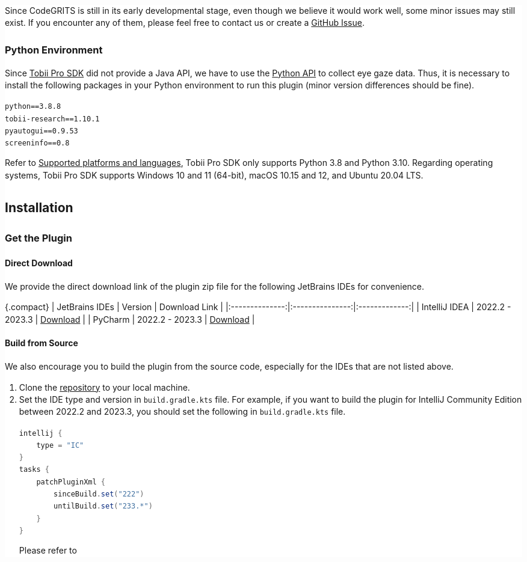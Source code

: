 Since CodeGRITS is still in its early developmental stage, even though we believe it would work well, some minor
issues may still exist. If you encounter any of them, please feel free to contact us or create
a [GitHub Issue](https://github.com/codegrits/CodeGRITS/issues).

### Python Environment

Since [Tobii Pro SDK](https://developer.tobiipro.com/tobiiprosdk.html) did not provide a Java API, we have to use
the [Python API](https://developer.tobiipro.com/python.html) to collect eye gaze data. Thus, it is
necessary to install the following packages in your Python environment to run this plugin (minor version differences
should be fine).

```
python==3.8.8
tobii-research==1.10.1
pyautogui==0.9.53
screeninfo==0.8
```

Refer to [Supported platforms and languages](https://developer.tobiipro.com/tobiiprosdk/platform-and-language.html),
Tobii Pro SDK only supports Python 3.8 and Python 3.10. Regarding operating systems, Tobii Pro SDK supports Windows
10 and 11 (64-bit), macOS 10.15 and 12, and Ubuntu 20.04 LTS.

## Installation

### Get the Plugin

#### Direct Download

We provide the direct download link of the plugin zip file for the following JetBrains IDEs for convenience.

{.compact}
| JetBrains IDEs | Version | Download Link |
|:--------------:|:---------------:|:-------------:|
| IntelliJ IDEA | 2022.2 - 2023.3 | [Download](https://drive.google.com/file/d/1Ineo7c6UEjJVMJD_cyk5YkpxnW3CjRRB/view?usp=drive_link)  |
| PyCharm | 2022.2 - 2023.3 | [Download](https://drive.google.com/file/d/1IEkFM9S8YsN_Uo7No6mFYZ-DkCqnQRly/view?usp=drive_link)  |

#### Build from Source

We also encourage you to build the plugin from the source code, especially for the IDEs that are not listed above.

1. Clone the [repository](https://github.com/codegrits/CodeGRITS) to your local machine.
2. Set the IDE type and version in `build.gradle.kts` file. For example, if you want to build the plugin for IntelliJ
   Community Edition between 2022.2 and
   2023.3, you should set the following in `build.gradle.kts` file.
   ```groovy #2,6-7
   intellij {
       type = "IC"
   }
   tasks {
       patchPluginXml {
           sinceBuild.set("222")
           untilBuild.set("233.*")
       }
   }
   ```
   Please refer to